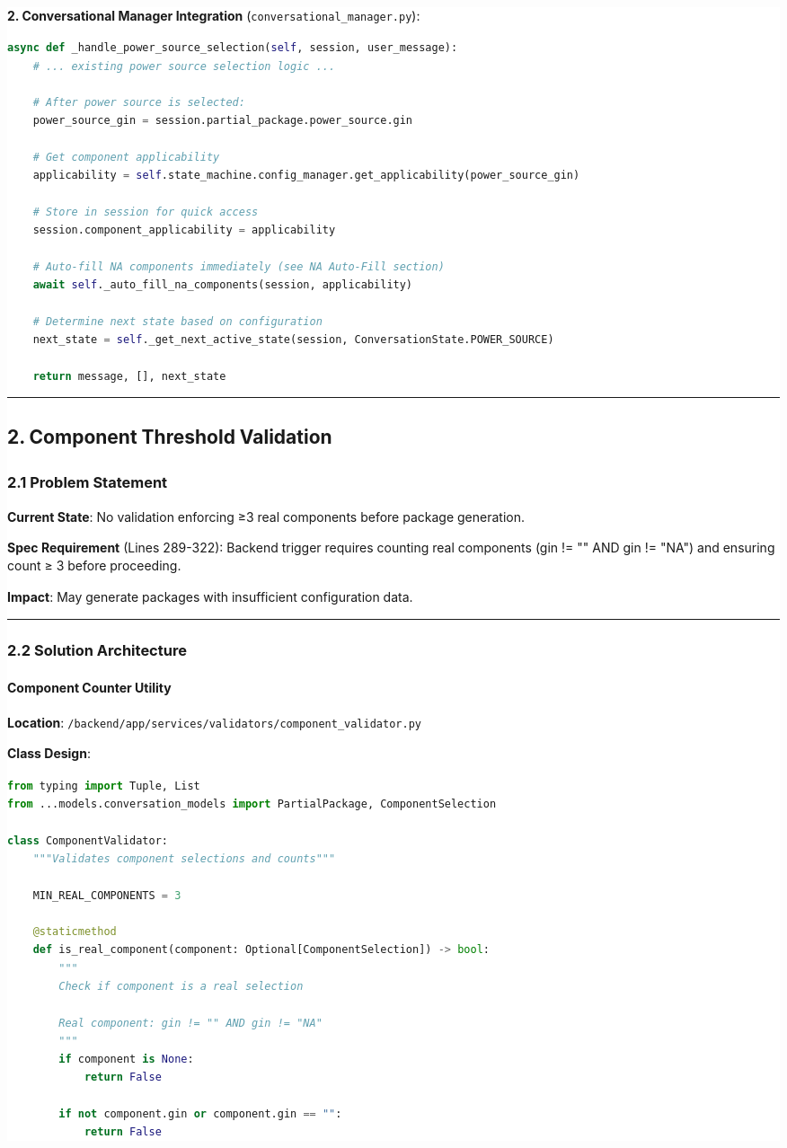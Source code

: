 **2. Conversational Manager Integration** (`conversational_manager.py`):
```python
async def _handle_power_source_selection(self, session, user_message):
    # ... existing power source selection logic ...

    # After power source is selected:
    power_source_gin = session.partial_package.power_source.gin

    # Get component applicability
    applicability = self.state_machine.config_manager.get_applicability(power_source_gin)

    # Store in session for quick access
    session.component_applicability = applicability

    # Auto-fill NA components immediately (see NA Auto-Fill section)
    await self._auto_fill_na_components(session, applicability)

    # Determine next state based on configuration
    next_state = self._get_next_active_state(session, ConversationState.POWER_SOURCE)

    return message, [], next_state
```

---

## 2. Component Threshold Validation

### 2.1 Problem Statement

**Current State**: No validation enforcing ≥3 real components before package generation.

**Spec Requirement** (Lines 289-322): Backend trigger requires counting real components (gin != "" AND gin != "NA") and ensuring count ≥ 3 before proceeding.

**Impact**: May generate packages with insufficient configuration data.

---

### 2.2 Solution Architecture

#### Component Counter Utility

**Location**: `/backend/app/services/validators/component_validator.py`

**Class Design**:
```python
from typing import Tuple, List
from ...models.conversation_models import PartialPackage, ComponentSelection

class ComponentValidator:
    """Validates component selections and counts"""

    MIN_REAL_COMPONENTS = 3

    @staticmethod
    def is_real_component(component: Optional[ComponentSelection]) -> bool:
        """
        Check if component is a real selection

        Real component: gin != "" AND gin != "NA"
        """
        if component is None:
            return False

        if not component.gin or component.gin == "":
            return False
```
